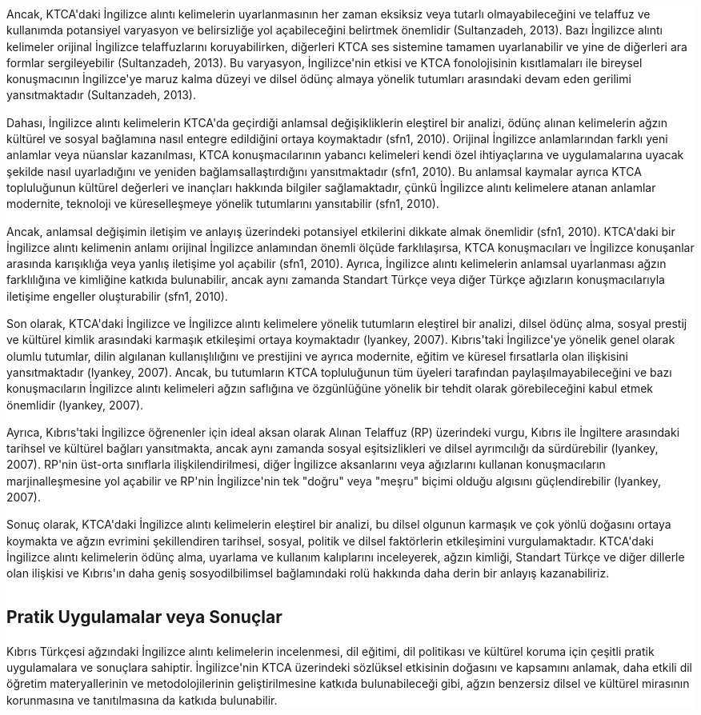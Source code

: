 Ancak, KTCA'daki İngilizce alıntı kelimelerin uyarlanmasının her zaman eksiksiz veya tutarlı olmayabileceğini ve telaffuz ve kullanımda potansiyel varyasyon ve belirsizliğe yol açabileceğini belirtmek önemlidir (Sultanzadeh, 2013). Bazı İngilizce alıntı kelimeler orijinal İngilizce telaffuzlarını koruyabilirken, diğerleri KTCA ses sistemine tamamen uyarlanabilir ve yine de diğerleri ara formlar sergileyebilir (Sultanzadeh, 2013). Bu varyasyon, İngilizce'nin etkisi ve KTCA fonolojisinin kısıtlamaları ile bireysel konuşmacının İngilizce'ye maruz kalma düzeyi ve dilsel ödünç almaya yönelik tutumları arasındaki devam eden gerilimi yansıtmaktadır (Sultanzadeh, 2013).

Dahası, İngilizce alıntı kelimelerin KTCA'da geçirdiği anlamsal değişikliklerin eleştirel bir analizi, ödünç alınan kelimelerin ağzın kültürel ve sosyal bağlamına nasıl entegre edildiğini ortaya koymaktadır (sfn1, 2010). Orijinal İngilizce anlamlarından farklı yeni anlamlar veya nüanslar kazanılması, KTCA konuşmacılarının yabancı kelimeleri kendi özel ihtiyaçlarına ve uygulamalarına uyacak şekilde nasıl uyarladığını ve yeniden bağlamsallaştırdığını yansıtmaktadır (sfn1, 2010). Bu anlamsal kaymalar ayrıca KTCA topluluğunun kültürel değerleri ve inançları hakkında bilgiler sağlamaktadır, çünkü İngilizce alıntı kelimelere atanan anlamlar modernite, teknoloji ve küreselleşmeye yönelik tutumlarını yansıtabilir (sfn1, 2010).

Ancak, anlamsal değişimin iletişim ve anlayış üzerindeki potansiyel etkilerini dikkate almak önemlidir (sfn1, 2010). KTCA'daki bir İngilizce alıntı kelimenin anlamı orijinal İngilizce anlamından önemli ölçüde farklılaşırsa, KTCA konuşmacıları ve İngilizce konuşanlar arasında karışıklığa veya yanlış iletişime yol açabilir (sfn1, 2010). Ayrıca, İngilizce alıntı kelimelerin anlamsal uyarlanması ağzın farklılığına ve kimliğine katkıda bulunabilir, ancak aynı zamanda Standart Türkçe veya diğer Türkçe ağızların konuşmacılarıyla iletişime engeller oluşturabilir (sfn1, 2010).

Son olarak, KTCA'daki İngilizce ve İngilizce alıntı kelimelere yönelik tutumların eleştirel bir analizi, dilsel ödünç alma, sosyal prestij ve kültürel kimlik arasındaki karmaşık etkileşimi ortaya koymaktadır (lyankey, 2007). Kıbrıs'taki İngilizce'ye yönelik genel olarak olumlu tutumlar, dilin algılanan kullanışlılığını ve prestijini ve ayrıca modernite, eğitim ve küresel fırsatlarla olan ilişkisini yansıtmaktadır (lyankey, 2007). Ancak, bu tutumların KTCA topluluğunun tüm üyeleri tarafından paylaşılmayabileceğini ve bazı konuşmacıların İngilizce alıntı kelimeleri ağzın saflığına ve özgünlüğüne yönelik bir tehdit olarak görebileceğini kabul etmek önemlidir (lyankey, 2007).

Ayrıca, Kıbrıs'taki İngilizce öğrenenler için ideal aksan olarak Alınan Telaffuz (RP) üzerindeki vurgu, Kıbrıs ile İngiltere arasındaki tarihsel ve kültürel bağları yansıtmakta, ancak aynı zamanda sosyal eşitsizlikleri ve dilsel ayrımcılığı da sürdürebilir (lyankey, 2007). RP'nin üst-orta sınıflarla ilişkilendirilmesi, diğer İngilizce aksanlarını veya ağızlarını kullanan konuşmacıların marjinalleşmesine yol açabilir ve RP'nin İngilizce'nin tek "doğru" veya "meşru" biçimi olduğu algısını güçlendirebilir (lyankey, 2007).

Sonuç olarak, KTCA'daki İngilizce alıntı kelimelerin eleştirel bir analizi, bu dilsel olgunun karmaşık ve çok yönlü doğasını ortaya koymakta ve ağzın evrimini şekillendiren tarihsel, sosyal, politik ve dilsel faktörlerin etkileşimini vurgulamaktadır. KTCA'daki İngilizce alıntı kelimelerin ödünç alma, uyarlama ve kullanım kalıplarını inceleyerek, ağzın kimliği, Standart Türkçe ve diğer dillerle olan ilişkisi ve Kıbrıs'ın daha geniş sosyodilbilimsel bağlamındaki rolü hakkında daha derin bir anlayış kazanabiliriz.

## Pratik Uygulamalar veya Sonuçlar

Kıbrıs Türkçesi ağzındaki İngilizce alıntı kelimelerin incelenmesi, dil eğitimi, dil politikası ve kültürel koruma için çeşitli pratik uygulamalara ve sonuçlara sahiptir. İngilizce'nin KTCA üzerindeki sözlüksel etkisinin doğasını ve kapsamını anlamak, daha etkili dil öğretim materyallerinin ve metodolojilerinin geliştirilmesine katkıda bulunabileceği gibi, ağzın benzersiz dilsel ve kültürel mirasının korunmasına ve tanıtılmasına da katkıda bulunabilir.
